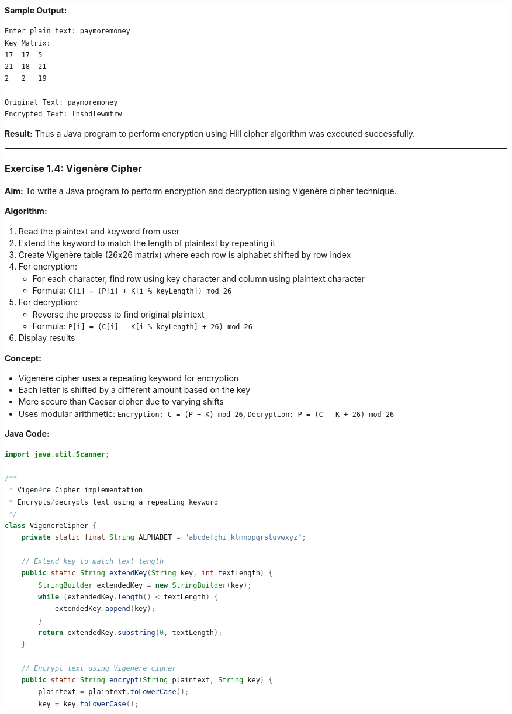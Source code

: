 **Sample Output:**

```text
Enter plain text: paymoremoney
Key Matrix:
17  17  5
21  18  21
2   2   19

Original Text: paymoremoney
Encrypted Text: lnshdlewmtrw
```

**Result:** Thus a Java program to perform encryption using Hill cipher algorithm was executed successfully.

---

### Exercise 1.4: Vigenère Cipher

**Aim:** To write a Java program to perform encryption and decryption using Vigenère cipher technique.

**Algorithm:**

1. Read the plaintext and keyword from user
2. Extend the keyword to match the length of plaintext by repeating it
3. Create Vigenère table (26x26 matrix) where each row is alphabet shifted by row index
4. For encryption:
   - For each character, find row using key character and column using plaintext character
   - Formula: `C[i] = (P[i] + K[i % keyLength]) mod 26`
5. For decryption:
   - Reverse the process to find original plaintext
   - Formula: `P[i] = (C[i] - K[i % keyLength] + 26) mod 26`
6. Display results

**Concept:**

- Vigenère cipher uses a repeating keyword for encryption
- Each letter is shifted by a different amount based on the key
- More secure than Caesar cipher due to varying shifts
- Uses modular arithmetic: `Encryption: C = (P + K) mod 26`, `Decryption: P = (C - K + 26) mod 26`

**Java Code:**

```java
import java.util.Scanner;

/**
 * Vigenère Cipher implementation
 * Encrypts/decrypts text using a repeating keyword
 */
class VigenereCipher {
    private static final String ALPHABET = "abcdefghijklmnopqrstuvwxyz";

    // Extend key to match text length
    public static String extendKey(String key, int textLength) {
        StringBuilder extendedKey = new StringBuilder(key);
        while (extendedKey.length() < textLength) {
            extendedKey.append(key);
        }
        return extendedKey.substring(0, textLength);
    }

    // Encrypt text using Vigenère cipher
    public static String encrypt(String plaintext, String key) {
        plaintext = plaintext.toLowerCase();
        key = key.toLowerCase();
```